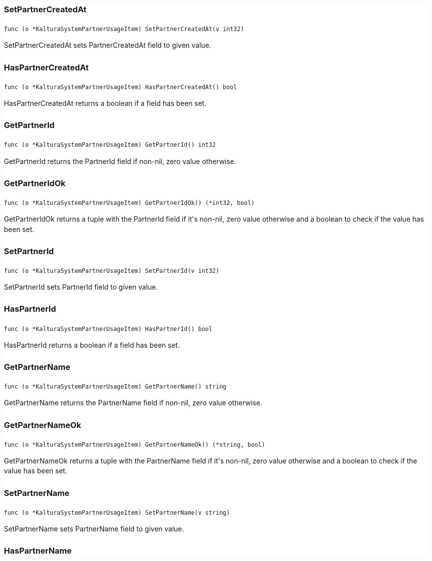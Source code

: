 ### SetPartnerCreatedAt

`func (o *KalturaSystemPartnerUsageItem) SetPartnerCreatedAt(v int32)`

SetPartnerCreatedAt sets PartnerCreatedAt field to given value.

### HasPartnerCreatedAt

`func (o *KalturaSystemPartnerUsageItem) HasPartnerCreatedAt() bool`

HasPartnerCreatedAt returns a boolean if a field has been set.

### GetPartnerId

`func (o *KalturaSystemPartnerUsageItem) GetPartnerId() int32`

GetPartnerId returns the PartnerId field if non-nil, zero value otherwise.

### GetPartnerIdOk

`func (o *KalturaSystemPartnerUsageItem) GetPartnerIdOk() (*int32, bool)`

GetPartnerIdOk returns a tuple with the PartnerId field if it's non-nil, zero value otherwise
and a boolean to check if the value has been set.

### SetPartnerId

`func (o *KalturaSystemPartnerUsageItem) SetPartnerId(v int32)`

SetPartnerId sets PartnerId field to given value.

### HasPartnerId

`func (o *KalturaSystemPartnerUsageItem) HasPartnerId() bool`

HasPartnerId returns a boolean if a field has been set.

### GetPartnerName

`func (o *KalturaSystemPartnerUsageItem) GetPartnerName() string`

GetPartnerName returns the PartnerName field if non-nil, zero value otherwise.

### GetPartnerNameOk

`func (o *KalturaSystemPartnerUsageItem) GetPartnerNameOk() (*string, bool)`

GetPartnerNameOk returns a tuple with the PartnerName field if it's non-nil, zero value otherwise
and a boolean to check if the value has been set.

### SetPartnerName

`func (o *KalturaSystemPartnerUsageItem) SetPartnerName(v string)`

SetPartnerName sets PartnerName field to given value.

### HasPartnerName
